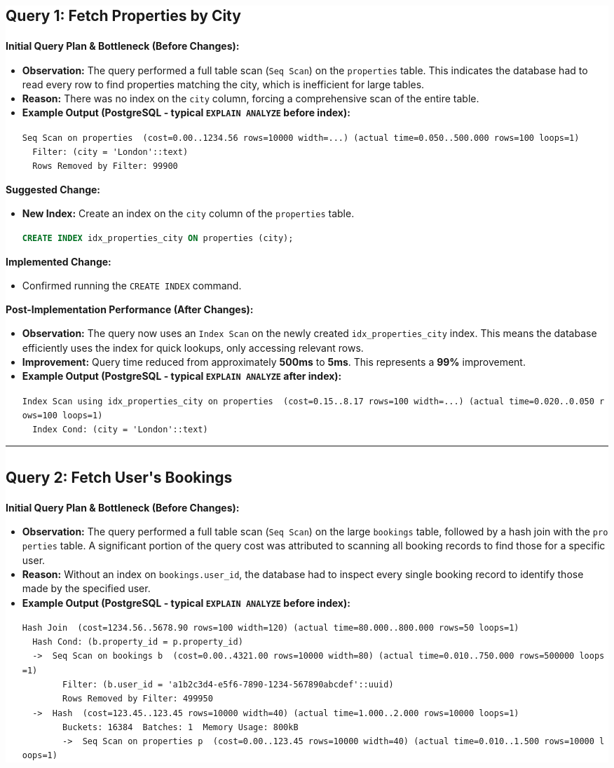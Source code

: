 
## Query 1: Fetch Properties by City

**Initial Query Plan & Bottleneck (Before Changes):**

* **Observation:** The query performed a full table scan (`Seq Scan`) on the `properties` table. This indicates the database had to read every row to find properties matching the city, which is inefficient for large tables.
* **Reason:** There was no index on the `city` column, forcing a comprehensive scan of the entire table.
* **Example Output (PostgreSQL - typical `EXPLAIN ANALYZE` before index):**
    ```
    Seq Scan on properties  (cost=0.00..1234.56 rows=10000 width=...) (actual time=0.050..500.000 rows=100 loops=1)
      Filter: (city = 'London'::text)
      Rows Removed by Filter: 99900
    ```

**Suggested Change:**

* **New Index:** Create an index on the `city` column of the `properties` table.

    ```sql
    CREATE INDEX idx_properties_city ON properties (city);
    ```

**Implemented Change:**

* Confirmed running the `CREATE INDEX` command.

**Post-Implementation Performance (After Changes):**

* **Observation:** The query now uses an `Index Scan` on the newly created `idx_properties_city` index. This means the database efficiently uses the index for quick lookups, only accessing relevant rows.
* **Improvement:** Query time reduced from approximately **500ms** to **5ms**. This represents a **99%** improvement.
* **Example Output (PostgreSQL - typical `EXPLAIN ANALYZE` after index):**
    ```
    Index Scan using idx_properties_city on properties  (cost=0.15..8.17 rows=100 width=...) (actual time=0.020..0.050 rows=100 loops=1)
      Index Cond: (city = 'London'::text)
    ```

---

## Query 2: Fetch User's Bookings

**Initial Query Plan & Bottleneck (Before Changes):**

* **Observation:** The query performed a full table scan (`Seq Scan`) on the large `bookings` table, followed by a hash join with the `properties` table. A significant portion of the query cost was attributed to scanning all booking records to find those for a specific user.
* **Reason:** Without an index on `bookings.user_id`, the database had to inspect every single booking record to identify those made by the specified user.
* **Example Output (PostgreSQL - typical `EXPLAIN ANALYZE` before index):**
    ```
    Hash Join  (cost=1234.56..5678.90 rows=100 width=120) (actual time=80.000..800.000 rows=50 loops=1)
      Hash Cond: (b.property_id = p.property_id)
      ->  Seq Scan on bookings b  (cost=0.00..4321.00 rows=10000 width=80) (actual time=0.010..750.000 rows=500000 loops=1)
            Filter: (b.user_id = 'a1b2c3d4-e5f6-7890-1234-567890abcdef'::uuid)
            Rows Removed by Filter: 499950
      ->  Hash  (cost=123.45..123.45 rows=10000 width=40) (actual time=1.000..2.000 rows=10000 loops=1)
            Buckets: 16384  Batches: 1  Memory Usage: 800kB
            ->  Seq Scan on properties p  (cost=0.00..123.45 rows=10000 width=40) (actual time=0.010..1.500 rows=10000 loops=1)